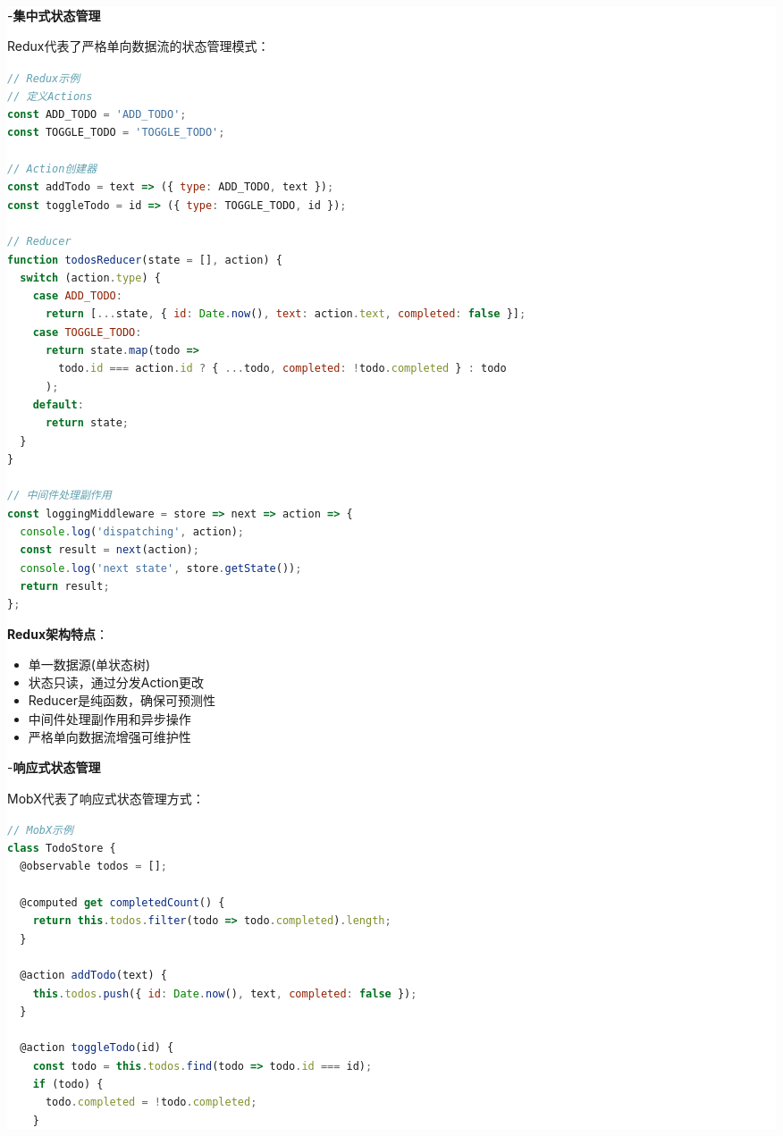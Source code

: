 -**集中式状态管理**

Redux代表了严格单向数据流的状态管理模式：

```javascript
// Redux示例
// 定义Actions
const ADD_TODO = 'ADD_TODO';
const TOGGLE_TODO = 'TOGGLE_TODO';

// Action创建器
const addTodo = text => ({ type: ADD_TODO, text });
const toggleTodo = id => ({ type: TOGGLE_TODO, id });

// Reducer
function todosReducer(state = [], action) {
  switch (action.type) {
    case ADD_TODO:
      return [...state, { id: Date.now(), text: action.text, completed: false }];
    case TOGGLE_TODO:
      return state.map(todo =>
        todo.id === action.id ? { ...todo, completed: !todo.completed } : todo
      );
    default:
      return state;
  }
}

// 中间件处理副作用
const loggingMiddleware = store => next => action => {
  console.log('dispatching', action);
  const result = next(action);
  console.log('next state', store.getState());
  return result;
};
```

**Redux架构特点**：

- 单一数据源(单状态树)
- 状态只读，通过分发Action更改
- Reducer是纯函数，确保可预测性
- 中间件处理副作用和异步操作
- 严格单向数据流增强可维护性

-**响应式状态管理**

MobX代表了响应式状态管理方式：

```javascript
// MobX示例
class TodoStore {
  @observable todos = [];
  
  @computed get completedCount() {
    return this.todos.filter(todo => todo.completed).length;
  }
  
  @action addTodo(text) {
    this.todos.push({ id: Date.now(), text, completed: false });
  }
  
  @action toggleTodo(id) {
    const todo = this.todos.find(todo => todo.id === id);
    if (todo) {
      todo.completed = !todo.completed;
    }
```